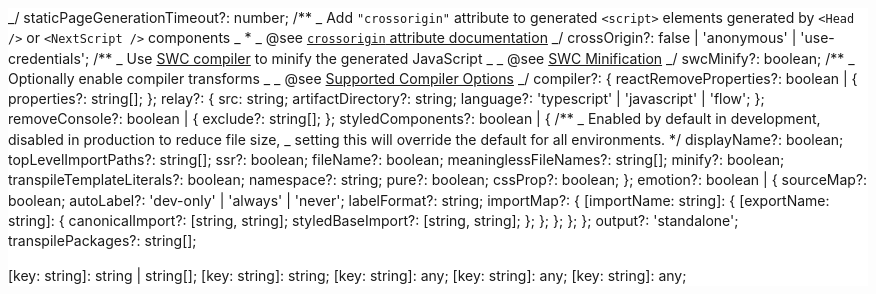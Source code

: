 _/
staticPageGenerationTimeout?: number;
/**
_ Add `"crossorigin"` attribute to generated `<script>` elements generated by `<Head />` or `<NextScript />` components
_ \*
_ @see [`crossorigin` attribute documentation](https://developer.mozilla.org/en-US/docs/Web/HTML/Attributes/crossorigin)
_/
crossOrigin?: false | 'anonymous' | 'use-credentials';
/**
_ Use [SWC compiler](https://swc.rs) to minify the generated JavaScript
_
_ @see [SWC Minification](https://nextjs.org/docs/advanced-features/compiler#minification)
_/
swcMinify?: boolean;
/**
_ Optionally enable compiler transforms
_
_ @see [Supported Compiler Options](https://nextjs.org/docs/advanced-features/compiler#supported-features)
_/
compiler?: {
reactRemoveProperties?: boolean | {
properties?: string[];
};
relay?: {
src: string;
artifactDirectory?: string;
language?: 'typescript' | 'javascript' | 'flow';
};
removeConsole?: boolean | {
exclude?: string[];
};
styledComponents?: boolean | {
/**
_ Enabled by default in development, disabled in production to reduce file size,
_ setting this will override the default for all environments.
\*/
displayName?: boolean;
topLevelImportPaths?: string[];
ssr?: boolean;
fileName?: boolean;
meaninglessFileNames?: string[];
minify?: boolean;
transpileTemplateLiterals?: boolean;
namespace?: string;
pure?: boolean;
cssProp?: boolean;
};
emotion?: boolean | {
sourceMap?: boolean;
autoLabel?: 'dev-only' | 'always' | 'never';
labelFormat?: string;
importMap?: {
[importName: string]: {
[exportName: string]: {
canonicalImport?: [string, string];
styledBaseImport?: [string, string];
};
};
};
};
};
output?: 'standalone';
transpilePackages?: string[];

[key: string]: string | string[];
[key: string]: string;
[key: string]: any;
[key: string]: any;
[key: string]: any;
